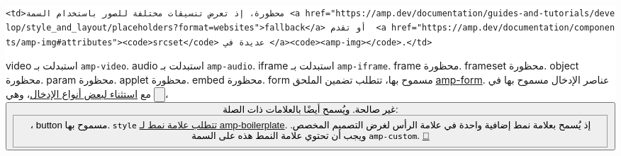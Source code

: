     <td>محظورة، إذ تعرض تنسيقات مختلفة للصور باستخدام السمة <a href="https://amp.dev/documentation/guides-and-tutorials/develop/style_and_layout/placeholders?format=websites">fallback</a> أو تقدم  <a href="https://amp.dev/documentation/components/amp-img#attributes"><code>srcset</code> عديدة في </a><code><amp-img></code>.</td>
  </tr>
  <tr>
    <td width="30%">video</td>
    <td>استبدلت بـ <code>amp-video</code>.</td>
  </tr>
  <tr>
    <td width="30%">audio</td>
    <td>استبدلت بـ <code>amp-audio</code>.</td>
  </tr>
  <tr>
    <td width="30%">iframe</td>
    <td>استبدلت بـ <code>amp-iframe</code>.</td>
  </tr>
    <tr>
    <td width="30%">frame</td>
    <td>محظورة.</td>
  </tr>
  <tr>
    <td width="30%">frameset</td>
    <td>محظورة.</td>
  </tr>
  <tr>
    <td width="30%">object</td>
    <td>محظورة.</td>
  </tr>
  <tr>
    <td width="30%">param</td>
    <td>محظورة.</td>
  </tr>
  <tr>
    <td width="30%">applet</td>
    <td>محظورة.</td>
  </tr>
  <tr>
    <td width="30%">embed</td>
    <td>محظورة.</td>
  </tr>
  <tr>
    <td width="30%">form</td>
    <td>مسموح بها، تتطلب تضمين الملحق <a href="https://amp.dev/documentation/components/amp-form">amp-form</a>.</td>
  </tr>
  <tr>
    <td width="30%">عناصر الإدخال</td>
    <td>مسموح بها في مع <a href="https://amp.dev/documentation/components/amp-form#inputs-and-fields">استثناء لبعض أنواع الإدخال</a>، وهي <code><input type=button></code>، <code><button type=image></code> غير صالحة. ويُسمح أيضًا بالعلامات ذات الصلة: <code><fieldset></code>، <code><label></code>
</td>
  </tr>
  <tr>
    <td width="30%">button</td>
    <td>مسموح بها.</td>
  </tr>
  <tr>
    <td width="30%"><code><a name="cust"></a>style</code></td>
    <td>
<a href="#boilerplate">تتطلب علامة نمط لـ amp-boilerplate</a>. إذ يُسمح بعلامة نمط إضافية واحدة في علامة الرأس لغرض التصميم المخصص. ويجب أن تحتوي علامة النمط هذه على السمة <code>amp-custom</code>. <a href="#cust">🔗</a>
</td>